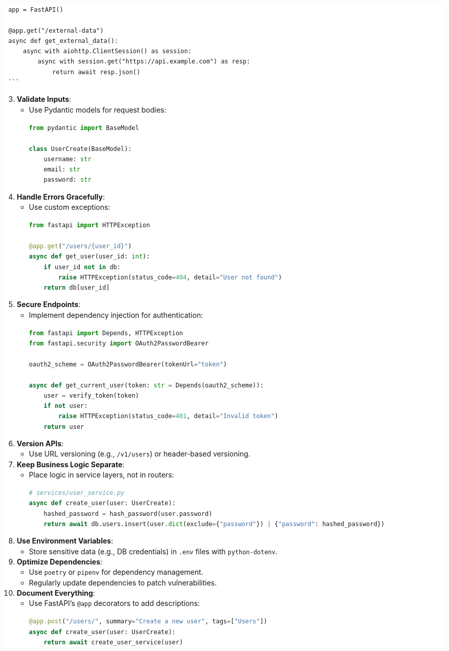      app = FastAPI()

     @app.get("/external-data")
     async def get_external_data():
         async with aiohttp.ClientSession() as session:
             async with session.get("https://api.example.com") as resp:
                 return await resp.json()
     ```
3. **Validate Inputs**:
   - Use Pydantic models for request bodies:
     ```python
     from pydantic import BaseModel

     class UserCreate(BaseModel):
         username: str
         email: str
         password: str
     ```
4. **Handle Errors Gracefully**:
   - Use custom exceptions:
     ```python
     from fastapi import HTTPException

     @app.get("/users/{user_id}")
     async def get_user(user_id: int):
         if user_id not in db:
             raise HTTPException(status_code=404, detail="User not found")
         return db[user_id]
     ```
5. **Secure Endpoints**:
   - Implement dependency injection for authentication:
     ```python
     from fastapi import Depends, HTTPException
     from fastapi.security import OAuth2PasswordBearer

     oauth2_scheme = OAuth2PasswordBearer(tokenUrl="token")

     async def get_current_user(token: str = Depends(oauth2_scheme)):
         user = verify_token(token)
         if not user:
             raise HTTPException(status_code=401, detail="Invalid token")
         return user
     ```
6. **Version APIs**:
   - Use URL versioning (e.g., `/v1/users`) or header-based versioning.
7. **Keep Business Logic Separate**:
   - Place logic in service layers, not in routers:
     ```python
     # services/user_service.py
     async def create_user(user: UserCreate):
         hashed_password = hash_password(user.password)
         return await db.users.insert(user.dict(exclude={"password"}) | {"password": hashed_password})
     ```
8. **Use Environment Variables**:
   - Store sensitive data (e.g., DB credentials) in `.env` files with `python-dotenv`.
9. **Optimize Dependencies**:
   - Use `poetry` or `pipenv` for dependency management.
   - Regularly update dependencies to patch vulnerabilities.
10. **Document Everything**:
    - Use FastAPI’s `@app` decorators to add descriptions:
      ```python
      @app.post("/users/", summary="Create a new user", tags=["Users"])
      async def create_user(user: UserCreate):
          return await create_user_service(user)